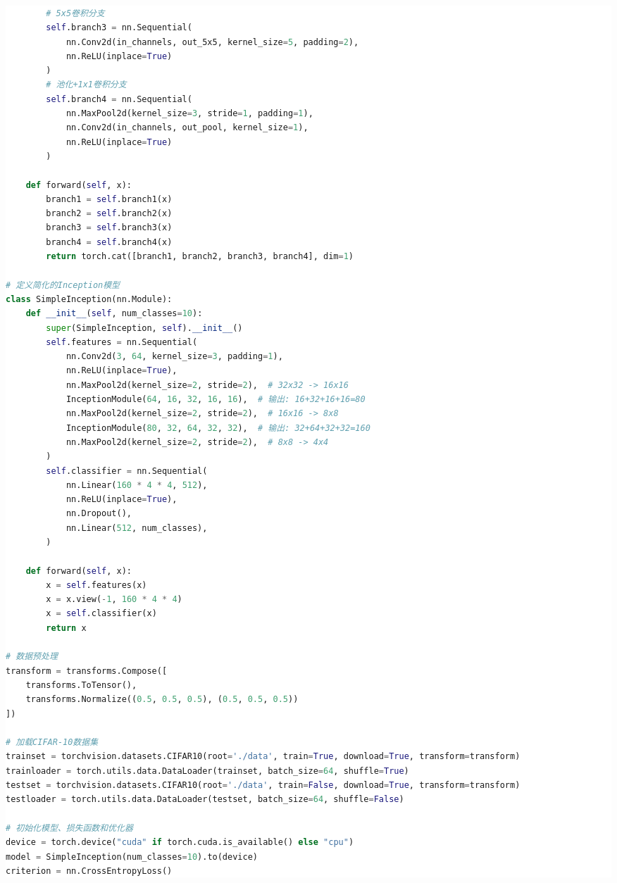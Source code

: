 ```python
        # 5x5卷积分支
        self.branch3 = nn.Sequential(
            nn.Conv2d(in_channels, out_5x5, kernel_size=5, padding=2),
            nn.ReLU(inplace=True)
        )
        # 池化+1x1卷积分支
        self.branch4 = nn.Sequential(
            nn.MaxPool2d(kernel_size=3, stride=1, padding=1),
            nn.Conv2d(in_channels, out_pool, kernel_size=1),
            nn.ReLU(inplace=True)
        )

    def forward(self, x):
        branch1 = self.branch1(x)
        branch2 = self.branch2(x)
        branch3 = self.branch3(x)
        branch4 = self.branch4(x)
        return torch.cat([branch1, branch2, branch3, branch4], dim=1)

# 定义简化的Inception模型
class SimpleInception(nn.Module):
    def __init__(self, num_classes=10):
        super(SimpleInception, self).__init__()
        self.features = nn.Sequential(
            nn.Conv2d(3, 64, kernel_size=3, padding=1),
            nn.ReLU(inplace=True),
            nn.MaxPool2d(kernel_size=2, stride=2),  # 32x32 -> 16x16
            InceptionModule(64, 16, 32, 16, 16),  # 输出: 16+32+16+16=80
            nn.MaxPool2d(kernel_size=2, stride=2),  # 16x16 -> 8x8
            InceptionModule(80, 32, 64, 32, 32),  # 输出: 32+64+32+32=160
            nn.MaxPool2d(kernel_size=2, stride=2),  # 8x8 -> 4x4
        )
        self.classifier = nn.Sequential(
            nn.Linear(160 * 4 * 4, 512),
            nn.ReLU(inplace=True),
            nn.Dropout(),
            nn.Linear(512, num_classes),
        )

    def forward(self, x):
        x = self.features(x)
        x = x.view(-1, 160 * 4 * 4)
        x = self.classifier(x)
        return x

# 数据预处理
transform = transforms.Compose([
    transforms.ToTensor(),
    transforms.Normalize((0.5, 0.5, 0.5), (0.5, 0.5, 0.5))
])

# 加载CIFAR-10数据集
trainset = torchvision.datasets.CIFAR10(root='./data', train=True, download=True, transform=transform)
trainloader = torch.utils.data.DataLoader(trainset, batch_size=64, shuffle=True)
testset = torchvision.datasets.CIFAR10(root='./data', train=False, download=True, transform=transform)
testloader = torch.utils.data.DataLoader(testset, batch_size=64, shuffle=False)

# 初始化模型、损失函数和优化器
device = torch.device("cuda" if torch.cuda.is_available() else "cpu")
model = SimpleInception(num_classes=10).to(device)
criterion = nn.CrossEntropyLoss()
```